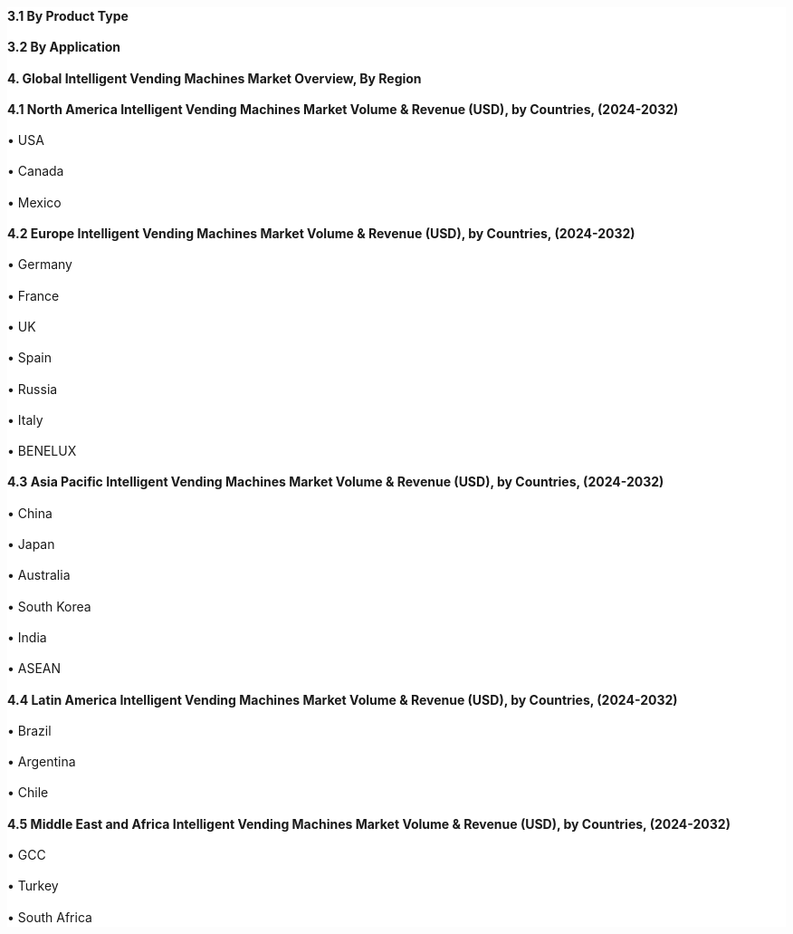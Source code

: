 <strong>3.1 By Product Type</strong>

<strong>3.2 By Application</strong>

<strong>4. Global Intelligent Vending Machines Market Overview, By Region</strong>

<strong>4.1 North America Intelligent Vending Machines Market Volume &amp; Revenue (USD), by Countries, (2024-2032)</strong>

• USA

• Canada

• Mexico

<strong>4.2 Europe Intelligent Vending Machines Market Volume &amp; Revenue (USD), by Countries, (2024-2032)</strong>

• Germany

• France

• UK

• Spain

• Russia

• Italy

• BENELUX

<strong>4.3 Asia Pacific Intelligent Vending Machines Market Volume &amp; Revenue (USD), by Countries, (2024-2032)</strong>

• China

• Japan

• Australia

• South Korea

• India

• ASEAN

<strong>4.4 Latin America Intelligent Vending Machines Market Volume &amp; Revenue (USD), by Countries, (2024-2032)</strong>

• Brazil

• Argentina

• Chile

<strong>4.5 Middle East and Africa Intelligent Vending Machines Market Volume &amp; Revenue (USD), by Countries, (2024-2032)</strong>

• GCC

• Turkey

• South Africa
